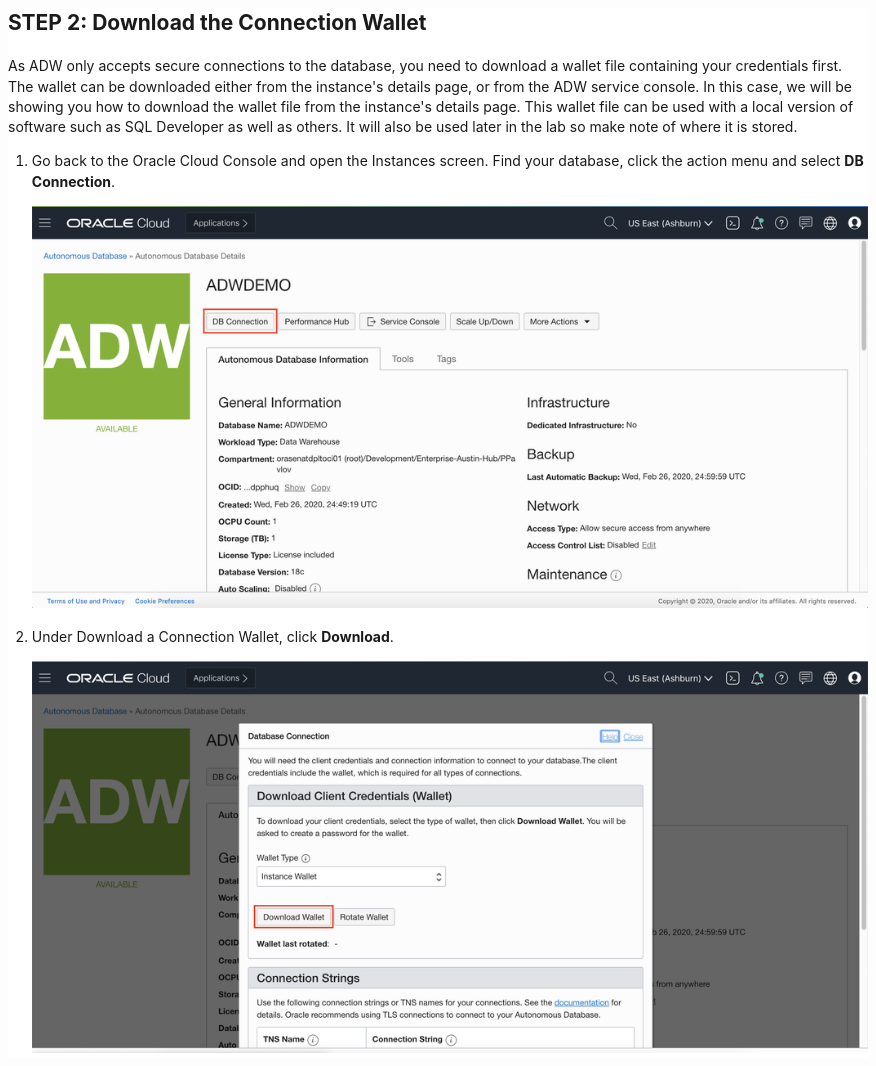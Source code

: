 ## **STEP 2**: Download the Connection Wallet
As ADW only accepts secure connections to the database, you need to download a wallet file containing your credentials first. The wallet can be downloaded either from the instance's details page, or from the ADW service console. In this case, we will be showing you how to download the wallet file from the instance's details page. This wallet file can be used with a local version of software such as SQL Developer as well as others. It will also be used later in the lab so make note of where it is stored.

1. Go back to the Oracle Cloud Console and open the Instances screen. Find your database, click the action menu and select **DB Connection**.

    ![](./images/8.png " ")

2. Under Download a Connection Wallet, click **Download**.

    ![](./images/9.png " ")
